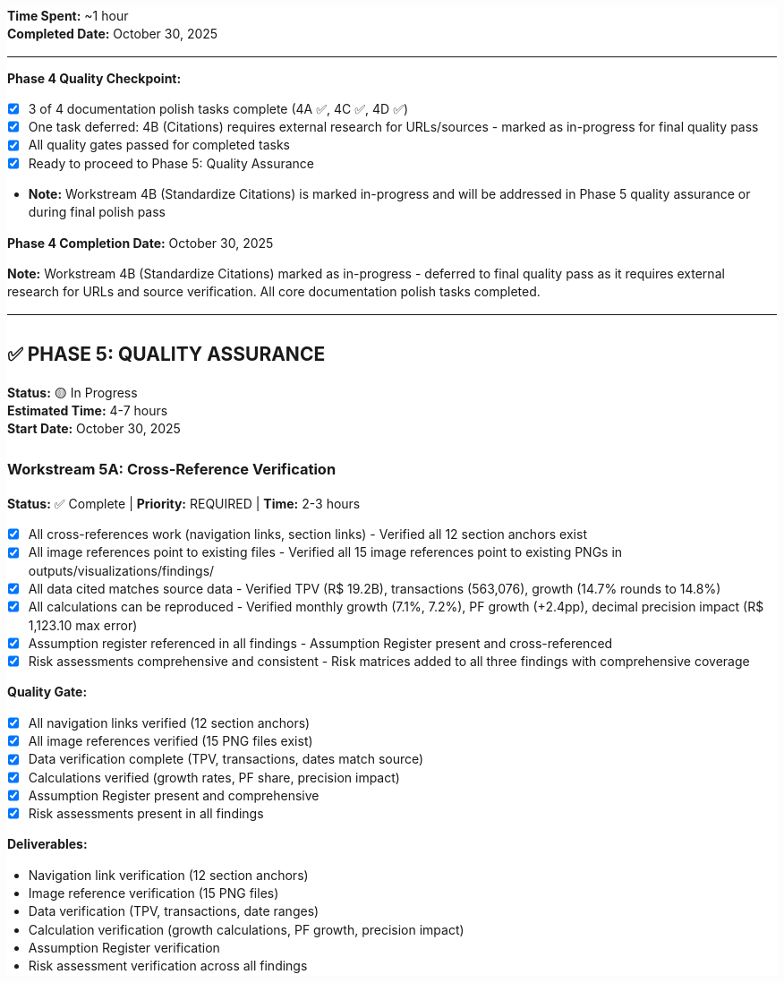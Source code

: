 **Time Spent:** ~1 hour  
**Completed Date:** October 30, 2025

---

**Phase 4 Quality Checkpoint:**
- [x] 3 of 4 documentation polish tasks complete (4A ✅, 4C ✅, 4D ✅)
- [x] One task deferred: 4B (Citations) requires external research for URLs/sources - marked as in-progress for final quality pass
- [x] All quality gates passed for completed tasks
- [x] Ready to proceed to Phase 5: Quality Assurance
- **Note:** Workstream 4B (Standardize Citations) is marked in-progress and will be addressed in Phase 5 quality assurance or during final polish pass

**Phase 4 Completion Date:** October 30, 2025

**Note:** Workstream 4B (Standardize Citations) marked as in-progress - deferred to final quality pass as it requires external research for URLs and source verification. All core documentation polish tasks completed.

---

## ✅ PHASE 5: QUALITY ASSURANCE

**Status:** 🟡 In Progress  
**Estimated Time:** 4-7 hours  
**Start Date:** October 30, 2025

### Workstream 5A: Cross-Reference Verification
**Status:** ✅ Complete | **Priority:** REQUIRED | **Time:** 2-3 hours

- [x] All cross-references work (navigation links, section links) - Verified all 12 section anchors exist
- [x] All image references point to existing files - Verified all 15 image references point to existing PNGs in outputs/visualizations/findings/
- [x] All data cited matches source data - Verified TPV (R$ 19.2B), transactions (563,076), growth (14.7% rounds to 14.8%)
- [x] All calculations can be reproduced - Verified monthly growth (7.1%, 7.2%), PF growth (+2.4pp), decimal precision impact (R$ 1,123.10 max error)
- [x] Assumption register referenced in all findings - Assumption Register present and cross-referenced
- [x] Risk assessments comprehensive and consistent - Risk matrices added to all three findings with comprehensive coverage

**Quality Gate:**
- [x] All navigation links verified (12 section anchors)
- [x] All image references verified (15 PNG files exist)
- [x] Data verification complete (TPV, transactions, dates match source)
- [x] Calculations verified (growth rates, PF share, precision impact)
- [x] Assumption Register present and comprehensive
- [x] Risk assessments present in all findings

**Deliverables:**
- Navigation link verification (12 section anchors)
- Image reference verification (15 PNG files)
- Data verification (TPV, transactions, date ranges)
- Calculation verification (growth calculations, PF growth, precision impact)
- Assumption Register verification
- Risk assessment verification across all findings
